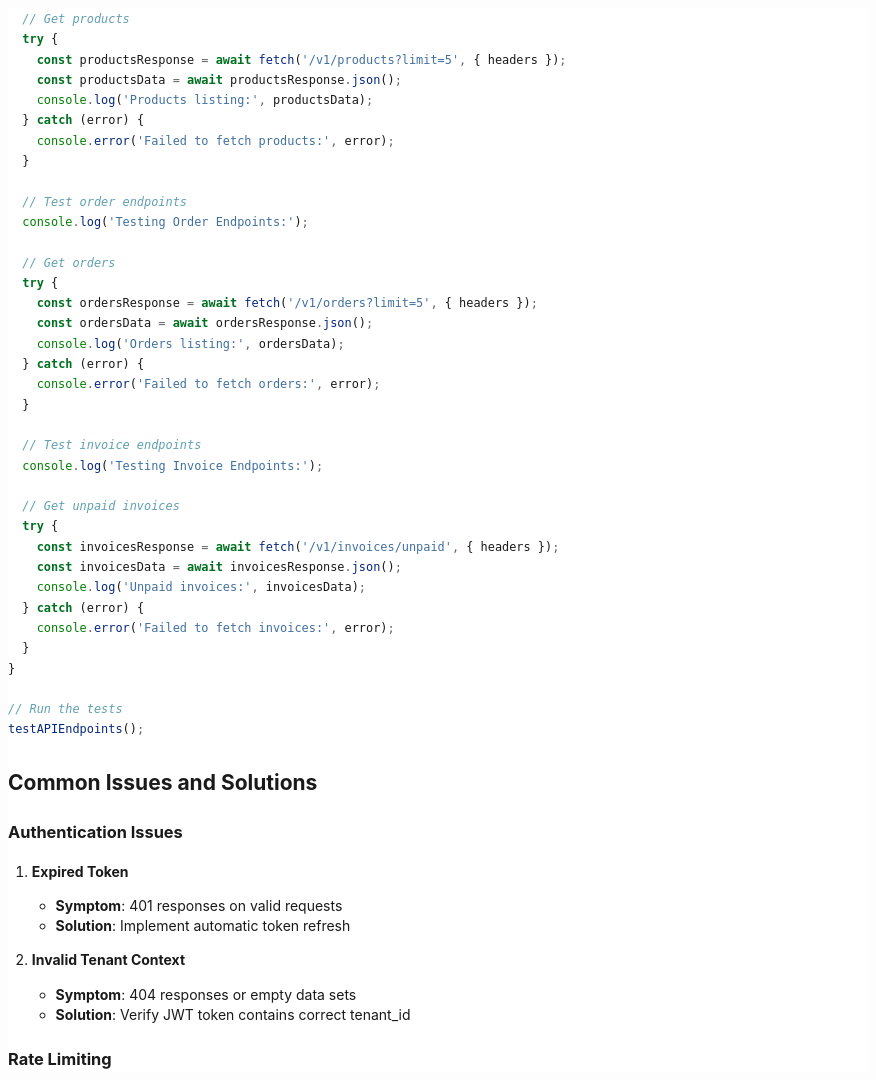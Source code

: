 ```javascript
  // Get products
  try {
    const productsResponse = await fetch('/v1/products?limit=5', { headers });
    const productsData = await productsResponse.json();
    console.log('Products listing:', productsData);
  } catch (error) {
    console.error('Failed to fetch products:', error);
  }

  // Test order endpoints
  console.log('Testing Order Endpoints:');

  // Get orders
  try {
    const ordersResponse = await fetch('/v1/orders?limit=5', { headers });
    const ordersData = await ordersResponse.json();
    console.log('Orders listing:', ordersData);
  } catch (error) {
    console.error('Failed to fetch orders:', error);
  }

  // Test invoice endpoints
  console.log('Testing Invoice Endpoints:');

  // Get unpaid invoices
  try {
    const invoicesResponse = await fetch('/v1/invoices/unpaid', { headers });
    const invoicesData = await invoicesResponse.json();
    console.log('Unpaid invoices:', invoicesData);
  } catch (error) {
    console.error('Failed to fetch invoices:', error);
  }
}

// Run the tests
testAPIEndpoints();
```

## Common Issues and Solutions

### Authentication Issues

1. **Expired Token**
   - **Symptom**: 401 responses on valid requests
   - **Solution**: Implement automatic token refresh

2. **Invalid Tenant Context**
   - **Symptom**: 404 responses or empty data sets
   - **Solution**: Verify JWT token contains correct tenant_id

### Rate Limiting
